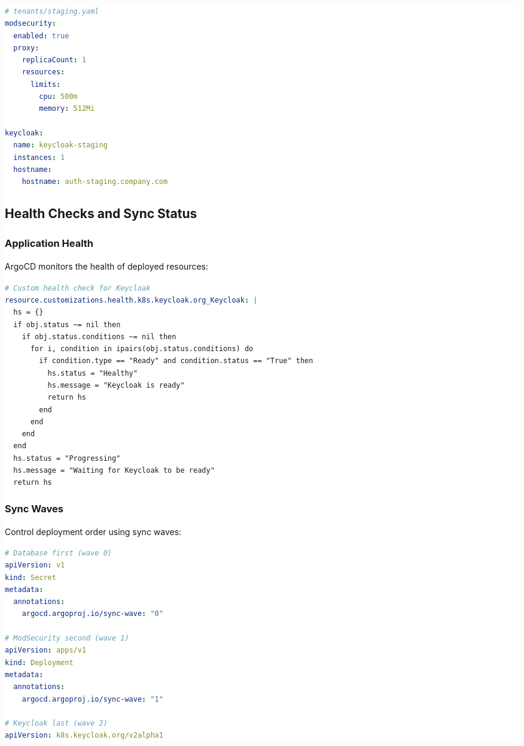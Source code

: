 ```yaml
# tenants/staging.yaml
modsecurity:
  enabled: true
  proxy:
    replicaCount: 1
    resources:
      limits:
        cpu: 500m
        memory: 512Mi

keycloak:
  name: keycloak-staging
  instances: 1
  hostname:
    hostname: auth-staging.company.com
```

## Health Checks and Sync Status

### Application Health

ArgoCD monitors the health of deployed resources:

```yaml
# Custom health check for Keycloak
resource.customizations.health.k8s.keycloak.org_Keycloak: |
  hs = {}
  if obj.status ~= nil then
    if obj.status.conditions ~= nil then
      for i, condition in ipairs(obj.status.conditions) do
        if condition.type == "Ready" and condition.status == "True" then
          hs.status = "Healthy"
          hs.message = "Keycloak is ready"
          return hs
        end
      end
    end
  end
  hs.status = "Progressing"
  hs.message = "Waiting for Keycloak to be ready"
  return hs
```

### Sync Waves

Control deployment order using sync waves:

```yaml
# Database first (wave 0)
apiVersion: v1
kind: Secret
metadata:
  annotations:
    argocd.argoproj.io/sync-wave: "0"

# ModSecurity second (wave 1)
apiVersion: apps/v1
kind: Deployment
metadata:
  annotations:
    argocd.argoproj.io/sync-wave: "1"

# Keycloak last (wave 2)
apiVersion: k8s.keycloak.org/v2alpha1
```